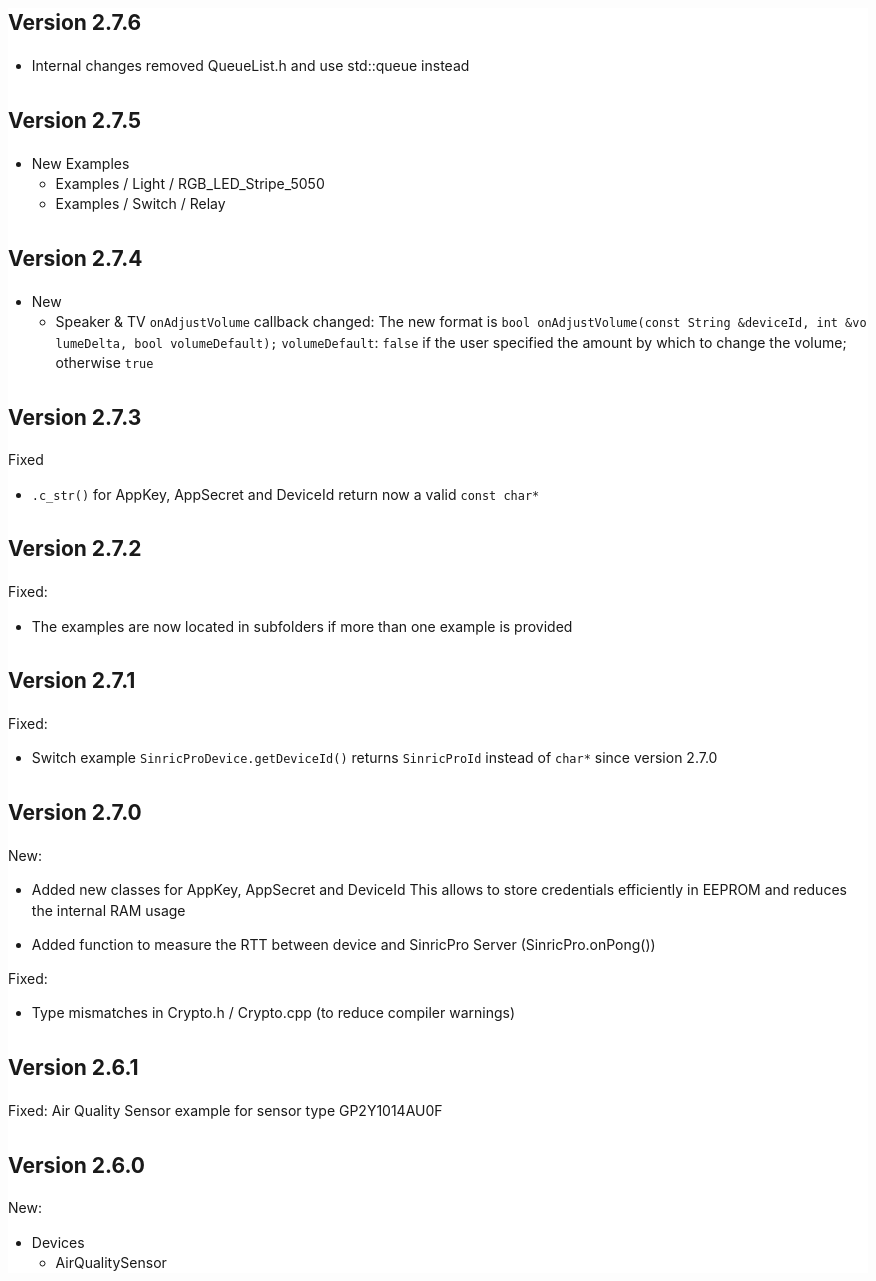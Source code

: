 ## Version 2.7.6
- Internal changes
  removed QueueList.h and use std::queue instead

## Version 2.7.5
- New Examples 
  - Examples / Light / RGB_LED_Stripe_5050
  - Examples / Switch / Relay

## Version 2.7.4
- New
  - Speaker & TV `onAdjustVolume` callback changed:
    The new format is `bool onAdjustVolume(const String &deviceId, int &volumeDelta, bool volumeDefault);`
    `volumeDefault`: `false` if the user specified the amount by which to change the volume; otherwise `true`

## Version 2.7.3
Fixed
- `.c_str()` for AppKey, AppSecret and DeviceId return now a valid `const char*`

## Version 2.7.2
Fixed:
- The examples are now located in subfolders if more than one example is provided

## Version 2.7.1
Fixed:
- Switch example
  `SinricProDevice.getDeviceId()` returns `SinricProId` instead of `char*` since version 2.7.0

## Version 2.7.0
New:
- Added new classes for AppKey, AppSecret and DeviceId
  This allows to store credentials efficiently in EEPROM and reduces the internal RAM usage
  
- Added function to measure the RTT between device and SinricPro Server (SinricPro.onPong())

Fixed:
- Type mismatches in Crypto.h / Crypto.cpp (to reduce compiler warnings)

## Version 2.6.1
Fixed:
  Air Quality Sensor example for sensor type GP2Y1014AU0F

## Version 2.6.0
New:
- Devices
  - AirQualitySensor
	
